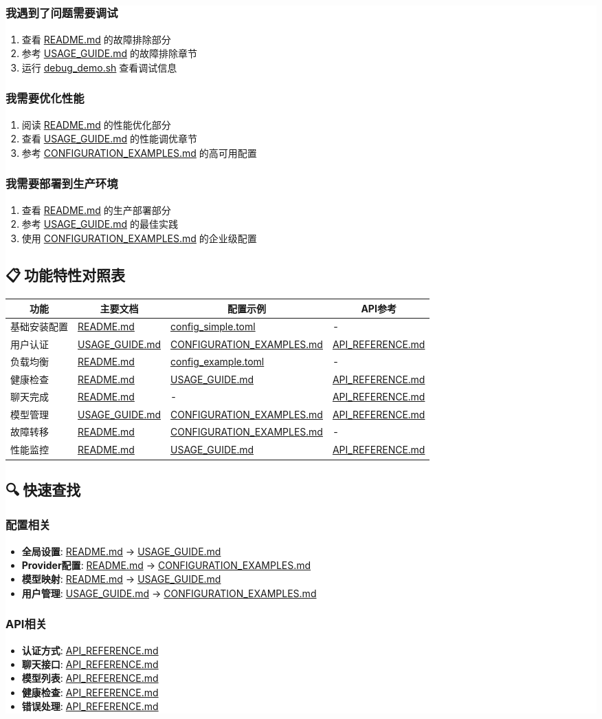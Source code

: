 ### 我遇到了问题需要调试
1. 查看 [README.md](README.md) 的故障排除部分
2. 参考 [USAGE_GUIDE.md](USAGE_GUIDE.md) 的故障排除章节
3. 运行 [debug_demo.sh](debug_demo.sh) 查看调试信息

### 我需要优化性能
1. 阅读 [README.md](README.md) 的性能优化部分
2. 查看 [USAGE_GUIDE.md](USAGE_GUIDE.md) 的性能调优章节
3. 参考 [CONFIGURATION_EXAMPLES.md](CONFIGURATION_EXAMPLES.md) 的高可用配置

### 我需要部署到生产环境
1. 查看 [README.md](README.md) 的生产部署部分
2. 参考 [USAGE_GUIDE.md](USAGE_GUIDE.md) 的最佳实践
3. 使用 [CONFIGURATION_EXAMPLES.md](CONFIGURATION_EXAMPLES.md) 的企业级配置

## 📋 功能特性对照表

| 功能 | 主要文档 | 配置示例 | API参考 |
|------|----------|----------|---------|
| 基础安装配置 | [README.md](README.md) | [config_simple.toml](config_simple.toml) | - |
| 用户认证 | [USAGE_GUIDE.md](USAGE_GUIDE.md) | [CONFIGURATION_EXAMPLES.md](CONFIGURATION_EXAMPLES.md) | [API_REFERENCE.md](API_REFERENCE.md) |
| 负载均衡 | [README.md](README.md) | [config_example.toml](config_example.toml) | - |
| 健康检查 | [README.md](README.md) | [USAGE_GUIDE.md](USAGE_GUIDE.md) | [API_REFERENCE.md](API_REFERENCE.md) |
| 聊天完成 | [README.md](README.md) | - | [API_REFERENCE.md](API_REFERENCE.md) |
| 模型管理 | [USAGE_GUIDE.md](USAGE_GUIDE.md) | [CONFIGURATION_EXAMPLES.md](CONFIGURATION_EXAMPLES.md) | [API_REFERENCE.md](API_REFERENCE.md) |
| 故障转移 | [README.md](README.md) | [CONFIGURATION_EXAMPLES.md](CONFIGURATION_EXAMPLES.md) | - |
| 性能监控 | [README.md](README.md) | [USAGE_GUIDE.md](USAGE_GUIDE.md) | [API_REFERENCE.md](API_REFERENCE.md) |

## 🔍 快速查找

### 配置相关
- **全局设置**: [README.md](README.md#配置详解) → [USAGE_GUIDE.md](USAGE_GUIDE.md#详细配置指南)
- **Provider配置**: [README.md](README.md#配置详解) → [CONFIGURATION_EXAMPLES.md](CONFIGURATION_EXAMPLES.md#企业级配置)
- **模型映射**: [README.md](README.md#配置详解) → [USAGE_GUIDE.md](USAGE_GUIDE.md#模型映射高级配置)
- **用户管理**: [USAGE_GUIDE.md](USAGE_GUIDE.md#用户认证配置) → [CONFIGURATION_EXAMPLES.md](CONFIGURATION_EXAMPLES.md#多租户权限管理)

### API相关
- **认证方式**: [API_REFERENCE.md](API_REFERENCE.md#认证)
- **聊天接口**: [API_REFERENCE.md](API_REFERENCE.md#聊天完成接口)
- **模型列表**: [API_REFERENCE.md](API_REFERENCE.md#模型列表接口)
- **健康检查**: [API_REFERENCE.md](API_REFERENCE.md#健康检查接口)
- **错误处理**: [API_REFERENCE.md](API_REFERENCE.md#错误处理)
